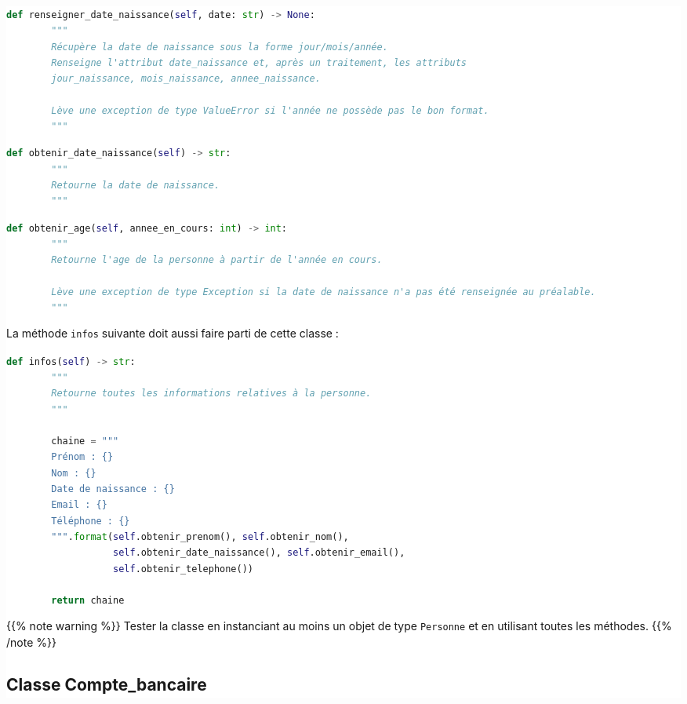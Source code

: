 ```python
def renseigner_date_naissance(self, date: str) -> None:
        """
        Récupère la date de naissance sous la forme jour/mois/année.
        Renseigne l'attribut date_naissance et, après un traitement, les attributs
        jour_naissance, mois_naissance, annee_naissance.
        
        Lève une exception de type ValueError si l'année ne possède pas le bon format.
        """
```

```python
def obtenir_date_naissance(self) -> str:
        """
        Retourne la date de naissance.
        """
```

```python
def obtenir_age(self, annee_en_cours: int) -> int:
        """
        Retourne l'age de la personne à partir de l'année en cours.

        Lève une exception de type Exception si la date de naissance n'a pas été renseignée au préalable.
        """
```

La méthode `infos` suivante doit aussi faire parti de cette classe :
```python
def infos(self) -> str:
        """
        Retourne toutes les informations relatives à la personne.
        """

        chaine = """
        Prénom : {}
        Nom : {}
        Date de naissance : {}
        Email : {}
        Téléphone : {}
        """.format(self.obtenir_prenom(), self.obtenir_nom(),
                   self.obtenir_date_naissance(), self.obtenir_email(),
                   self.obtenir_telephone())

        return chaine
```

{{% note warning %}}
Tester la classe en instanciant au moins un objet de type `Personne` et en utilisant toutes les méthodes.
{{% /note %}}

## Classe Compte_bancaire
